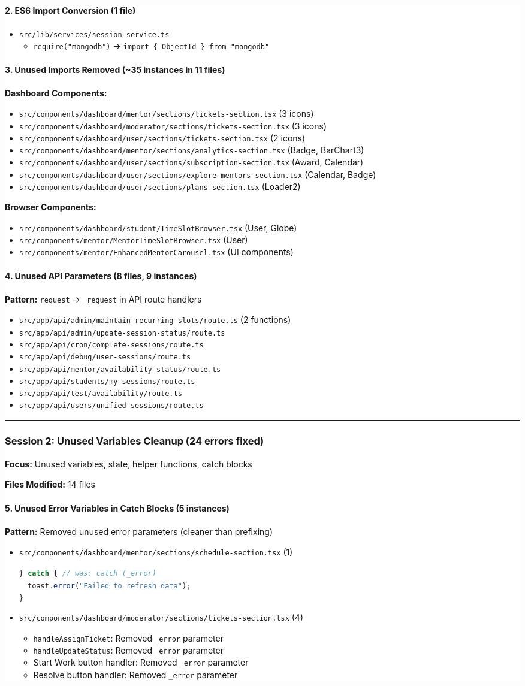#### 2. ES6 Import Conversion (1 file)
- `src/lib/services/session-service.ts`
  - `require("mongodb")` → `import { ObjectId } from "mongodb"`

#### 3. Unused Imports Removed (~35 instances in 11 files)
**Dashboard Components:**
- `src/components/dashboard/mentor/sections/tickets-section.tsx` (3 icons)
- `src/components/dashboard/moderator/sections/tickets-section.tsx` (3 icons)
- `src/components/dashboard/user/sections/tickets-section.tsx` (2 icons)
- `src/components/dashboard/mentor/sections/analytics-section.tsx` (Badge, BarChart3)
- `src/components/dashboard/user/sections/subscription-section.tsx` (Award, Calendar)
- `src/components/dashboard/user/sections/explore-mentors-section.tsx` (Calendar, Badge)
- `src/components/dashboard/user/sections/plans-section.tsx` (Loader2)

**Browser Components:**
- `src/components/dashboard/student/TimeSlotBrowser.tsx` (User, Globe)
- `src/components/mentor/MentorTimeSlotBrowser.tsx` (User)
- `src/components/mentor/EnhancedMentorCarousel.tsx` (UI components)

#### 4. Unused API Parameters (8 files, 9 instances)
**Pattern:** `request` → `_request` in API route handlers

- `src/app/api/admin/maintain-recurring-slots/route.ts` (2 functions)
- `src/app/api/admin/update-session-status/route.ts`
- `src/app/api/cron/complete-sessions/route.ts`
- `src/app/api/debug/user-sessions/route.ts`
- `src/app/api/mentor/availability-status/route.ts`
- `src/app/api/students/my-sessions/route.ts`
- `src/app/api/test/availability/route.ts`
- `src/app/api/users/unified-sessions/route.ts`

---

### Session 2: Unused Variables Cleanup (24 errors fixed)
**Focus:** Unused variables, state, helper functions, catch blocks

**Files Modified:** 14 files

#### 5. Unused Error Variables in Catch Blocks (5 instances)
**Pattern:** Removed unused error parameters (cleaner than prefixing)

- `src/components/dashboard/mentor/sections/schedule-section.tsx` (1)
  ```typescript
  } catch { // was: catch (_error)
    toast.error("Failed to refresh data");
  }
  ```

- `src/components/dashboard/moderator/sections/tickets-section.tsx` (4)
  - `handleAssignTicket`: Removed `_error` parameter
  - `handleUpdateStatus`: Removed `_error` parameter
  - Start Work button handler: Removed `_error` parameter
  - Resolve button handler: Removed `_error` parameter
